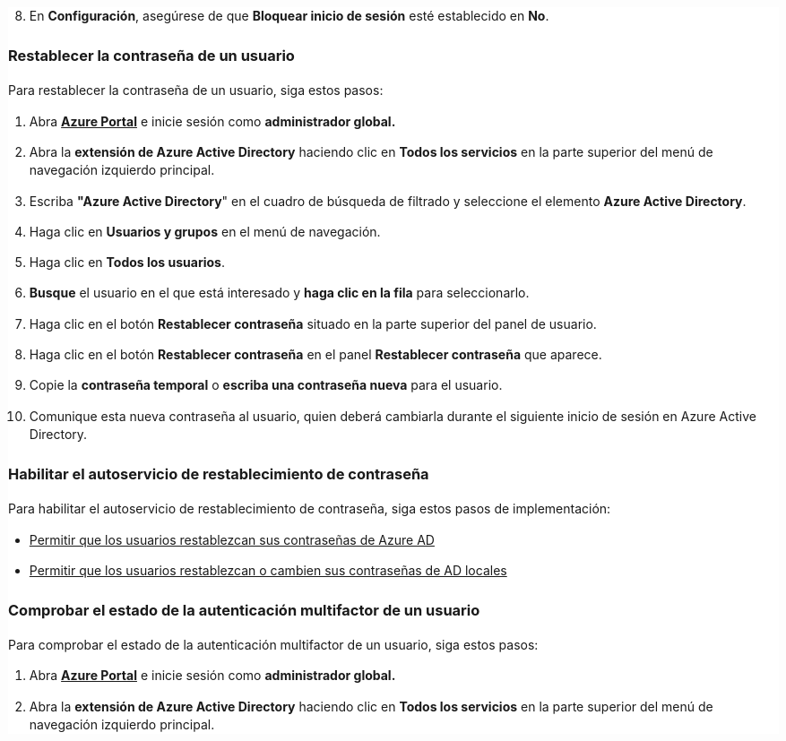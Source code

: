 8.  En **Configuración**, asegúrese de que **Bloquear inicio de sesión** esté establecido en **No**.

### <a name="reset-a-users-password"></a>Restablecer la contraseña de un usuario

Para restablecer la contraseña de un usuario, siga estos pasos:

1.  Abra [**Azure Portal**](https://portal.azure.com/) e inicie sesión como **administrador global.**

2.  Abra la **extensión de Azure Active Directory** haciendo clic en **Todos los servicios** en la parte superior del menú de navegación izquierdo principal.

3.  Escriba **"Azure Active Directory**" en el cuadro de búsqueda de filtrado y seleccione el elemento **Azure Active Directory**.

4.  Haga clic en **Usuarios y grupos** en el menú de navegación.

5.  Haga clic en **Todos los usuarios**.

6.  **Busque** el usuario en el que está interesado y **haga clic en la fila** para seleccionarlo.

7.  Haga clic en el botón **Restablecer contraseña** situado en la parte superior del panel de usuario.

8.  Haga clic en el botón **Restablecer contraseña** en el panel **Restablecer contraseña** que aparece.

9.  Copie la **contraseña temporal** o **escriba una contraseña nueva** para el usuario.

10. Comunique esta nueva contraseña al usuario, quien deberá cambiarla durante el siguiente inicio de sesión en Azure Active Directory.

### <a name="enable-self-service-password-reset"></a>Habilitar el autoservicio de restablecimiento de contraseña

Para habilitar el autoservicio de restablecimiento de contraseña, siga estos pasos de implementación:

-   [Permitir que los usuarios restablezcan sus contraseñas de Azure AD](https://docs.microsoft.com/azure/active-directory/active-directory-passwords-getting-started)

-   [Permitir que los usuarios restablezcan o cambien sus contraseñas de AD locales](https://docs.microsoft.com/azure/active-directory/active-directory-passwords-getting-started)

### <a name="check-a-users-multi-factor-authentication-status"></a>Comprobar el estado de la autenticación multifactor de un usuario

Para comprobar el estado de la autenticación multifactor de un usuario, siga estos pasos:

1. Abra [**Azure Portal**](https://portal.azure.com/) e inicie sesión como **administrador global.**

2. Abra la **extensión de Azure Active Directory** haciendo clic en **Todos los servicios** en la parte superior del menú de navegación izquierdo principal.
